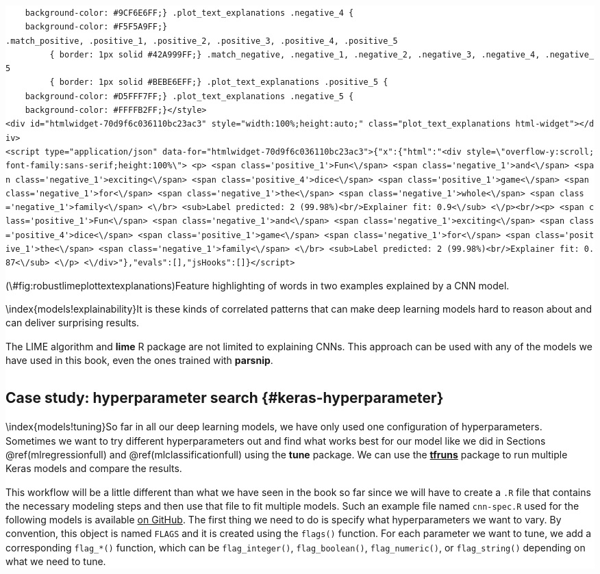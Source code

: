 ```{=html}
    background-color: #9CF6E6FF;} .plot_text_explanations .negative_4 {
    background-color: #F5F5A9FF;}
.match_positive, .positive_1, .positive_2, .positive_3, .positive_4, .positive_5
         { border: 1px solid #42A999FF;} .match_negative, .negative_1, .negative_2, .negative_3, .negative_4, .negative_5
         { border: 1px solid #BEBE6EFF;} .plot_text_explanations .positive_5 {
    background-color: #D5FFF7FF;} .plot_text_explanations .negative_5 {
    background-color: #FFFFB2FF;}</style>
<div id="htmlwidget-70d9f6c036110bc23ac3" style="width:100%;height:auto;" class="plot_text_explanations html-widget"></div>
<script type="application/json" data-for="htmlwidget-70d9f6c036110bc23ac3">{"x":{"html":"<div style=\"overflow-y:scroll;font-family:sans-serif;height:100%\"> <p> <span class='positive_1'>Fun<\/span> <span class='negative_1'>and<\/span> <span class='negative_1'>exciting<\/span> <span class='positive_4'>dice<\/span> <span class='positive_1'>game<\/span> <span class='negative_1'>for<\/span> <span class='negative_1'>the<\/span> <span class='negative_1'>whole<\/span> <span class='negative_1'>family<\/span> <\/br> <sub>Label predicted: 2 (99.98%)<br/>Explainer fit: 0.9<\/sub> <\/p><br/><p> <span class='positive_1'>Fun<\/span> <span class='negative_1'>and<\/span> <span class='negative_1'>exciting<\/span> <span class='positive_4'>dice<\/span> <span class='positive_1'>game<\/span> <span class='negative_1'>for<\/span> <span class='positive_1'>the<\/span> <span class='negative_1'>family<\/span> <\/br> <sub>Label predicted: 2 (99.98%)<br/>Explainer fit: 0.87<\/sub> <\/p> <\/div>"},"evals":[],"jsHooks":[]}</script>
```

<p class="caption">(\#fig:robustlimeplottextexplanations)Feature highlighting of words in two examples explained by a CNN model.</p>
</div>

\index{models!explainability}It is these kinds of correlated patterns that can make deep learning models hard to reason about and can deliver surprising results.

<div class="rmdnote">
<p>The LIME algorithm and <strong>lime</strong> R package are not limited to explaining CNNs. This approach can be used with any of the models we have used in this book, even the ones trained with <strong>parsnip</strong>.</p>
</div>

## Case study: hyperparameter search {#keras-hyperparameter}

\index{models!tuning}So far in all our deep learning models, we have only used one configuration of hyperparameters. Sometimes we want to try different hyperparameters out and find what works best for our model like we did in Sections \@ref(mlregressionfull) and \@ref(mlclassificationfull) using the **tune** package. We can use the [**tfruns**](https://tensorflow.rstudio.com/tools/tfruns/overview/) package to run multiple Keras models and compare the results.

This workflow will be a little different than what we have seen in the book so far since we will have to create a `.R` file that contains the necessary modeling steps and then use that file to fit multiple models. Such an example file named `cnn-spec.R` used for the following models is available [on GitHub](https://raw.githubusercontent.com/EmilHvitfeldt/smltar/master/cnn-spec.R). The first thing we need to do is specify what hyperparameters we want to vary. By convention, this object is named `FLAGS` and it is created using the `flags()` function. For each parameter we want to tune, we add a corresponding `flag_*()` function, which can be `flag_integer()`, `flag_boolean()`, `flag_numeric()`, or `flag_string()` depending on what we need to tune.

